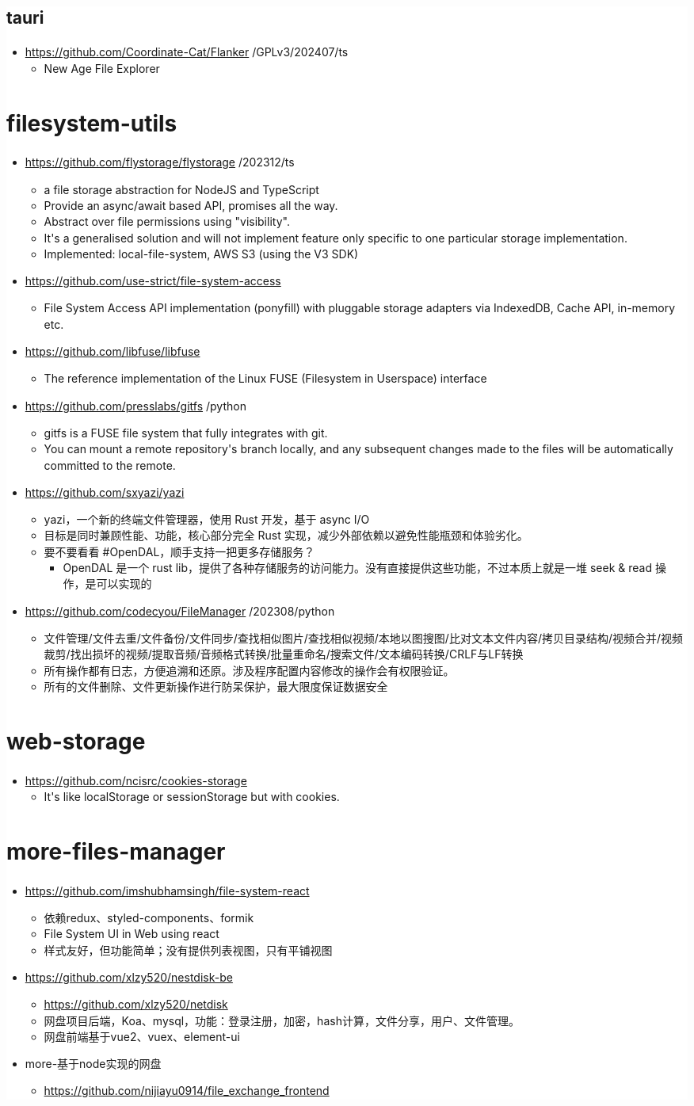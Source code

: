 ## tauri

- https://github.com/Coordinate-Cat/Flanker /GPLv3/202407/ts
  - New Age File Explorer
# filesystem-utils
- https://github.com/flystorage/flystorage /202312/ts
  - a file storage abstraction for NodeJS and TypeScript
  - Provide an async/await based API, promises all the way.
  - Abstract over file permissions using "visibility".
  - It's a generalised solution and will not implement feature only specific to one particular storage implementation.
  - Implemented: local-file-system, AWS S3 (using the V3 SDK)

- https://github.com/use-strict/file-system-access
  - File System Access API implementation (ponyfill) with pluggable storage adapters via IndexedDB, Cache API, in-memory etc.

- https://github.com/libfuse/libfuse
  - The reference implementation of the Linux FUSE (Filesystem in Userspace) interface
- https://github.com/presslabs/gitfs /python
  - gitfs is a FUSE file system that fully integrates with git. 
  - You can mount a remote repository's branch locally, and any subsequent changes made to the files will be automatically committed to the remote.

- https://github.com/sxyazi/yazi
  - yazi，一个新的终端文件管理器，使用 Rust 开发，基于 async I/O
  - 目标是同时兼顾性能、功能，核心部分完全 Rust 实现，减少外部依赖以避免性能瓶颈和体验劣化。
  - 要不要看看 #OpenDAL，顺手支持一把更多存储服务？
    - OpenDAL 是一个 rust lib，提供了各种存储服务的访问能力。没有直接提供这些功能，不过本质上就是一堆 seek & read 操作，是可以实现的

- https://github.com/codecyou/FileManager /202308/python
  - 文件管理/文件去重/文件备份/文件同步/查找相似图片/查找相似视频/本地以图搜图/比对文本文件内容/拷贝目录结构/视频合并/视频裁剪/找出损坏的视频/提取音频/音频格式转换/批量重命名/搜索文件/文本编码转换/CRLF与LF转换
  - 所有操作都有日志，方便追溯和还原。涉及程序配置内容修改的操作会有权限验证。
  - 所有的文件删除、文件更新操作进行防呆保护，最大限度保证数据安全
# web-storage
- https://github.com/ncisrc/cookies-storage
  - It's like localStorage or sessionStorage but with cookies.
# more-files-manager
- https://github.com/imshubhamsingh/file-system-react
  - 依赖redux、styled-components、formik
  - File System UI in Web using react
  - 样式友好，但功能简单；没有提供列表视图，只有平铺视图

- https://github.com/xlzy520/nestdisk-be
  - https://github.com/xlzy520/netdisk
  - 网盘项目后端，Koa、mysql，功能：登录注册，加密，hash计算，文件分享，用户、文件管理。
  - 网盘前端基于vue2、vuex、element-ui
- more-基于node实现的网盘
  - https://github.com/nijiayu0914/file_exchange_frontend
